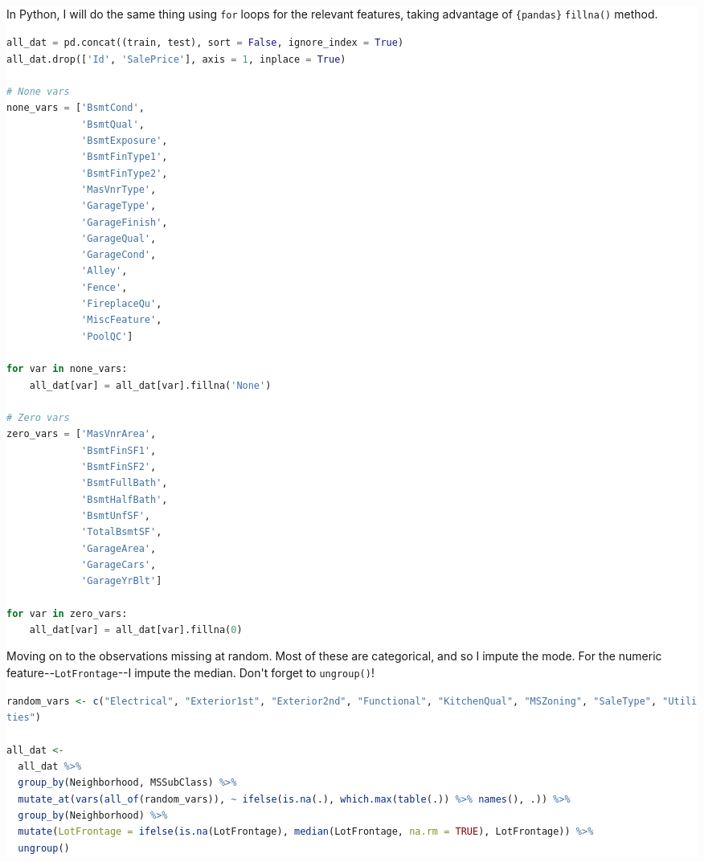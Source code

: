 In Python, I will do the same thing using `for` loops for the relevant features, taking advantage of `{pandas}` `fillna()` method.

```python
all_dat = pd.concat((train, test), sort = False, ignore_index = True)
all_dat.drop(['Id', 'SalePrice'], axis = 1, inplace = True)

# None vars
none_vars = ['BsmtCond',
             'BsmtQual',
             'BsmtExposure',
             'BsmtFinType1',
             'BsmtFinType2',
             'MasVnrType',
             'GarageType',
             'GarageFinish',
             'GarageQual',
             'GarageCond',
             'Alley',
             'Fence',
             'FireplaceQu',
             'MiscFeature',
             'PoolQC']

for var in none_vars:
    all_dat[var] = all_dat[var].fillna('None')
    
# Zero vars
zero_vars = ['MasVnrArea',
             'BsmtFinSF1',
             'BsmtFinSF2',
             'BsmtFullBath',
             'BsmtHalfBath',
             'BsmtUnfSF',
             'TotalBsmtSF',
             'GarageArea',
             'GarageCars',
             'GarageYrBlt']

for var in zero_vars:
    all_dat[var] = all_dat[var].fillna(0)
```

Moving on to the observations missing at random. Most of these are categorical, and so I impute the mode. For the numeric feature--`LotFrontage`--I impute the median. Don't forget to `ungroup()`!

```r
random_vars <- c("Electrical", "Exterior1st", "Exterior2nd", "Functional", "KitchenQual", "MSZoning", "SaleType", "Utilities")

all_dat <- 
  all_dat %>% 
  group_by(Neighborhood, MSSubClass) %>% 
  mutate_at(vars(all_of(random_vars)), ~ ifelse(is.na(.), which.max(table(.)) %>% names(), .)) %>% 
  group_by(Neighborhood) %>% 
  mutate(LotFrontage = ifelse(is.na(LotFrontage), median(LotFrontage, na.rm = TRUE), LotFrontage)) %>% 
  ungroup()
```

